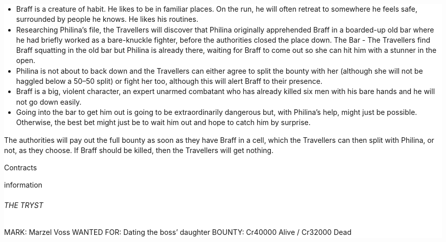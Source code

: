 - Braff is a creature of habit. He likes to be in familiar places. On the run,
he will often retreat to somewhere he feels safe, surrounded by people he
knows. He likes his routines.
- Researching Philina’s file, the Travellers will discover that Philina
originally apprehended Braff in a boarded-up old bar where he had briefly
worked as a bare-knuckle fighter, before the authorities closed the place
down.
The Bar - The Travellers find Braff squatting in the old bar but Philina is already
there, waiting for Braff to come out so she can hit him with a stunner in
the open.
- Philina is not about to back down and the Travellers can either agree to
split the bounty with her (although she will not be haggled below a 50–50
split) or fight her too, although this will alert Braff to their presence.
- Braff is a big, violent character, an expert unarmed combatant who has
already killed six men with his bare hands and he will not go down easily.
- Going into the bar to get him out is going to be extraordinarily dangerous
but, with Philina’s help, might just be possible. Otherwise, the best bet
might just be to wait him out and hope to catch him by surprise.

The authorities will pay out the full bounty as
soon as they have Braff in a cell, which the
Travellers can then split with Philina, or not, as
they choose. If Braff should be killed, then the
Travellers will get nothing.

Contracts



information

###### THE TRYST

MARK: Marzel Voss
WANTED FOR: Dating the boss’ daughter
BOUNTY: Cr40000 Alive / Cr32000 Dead
